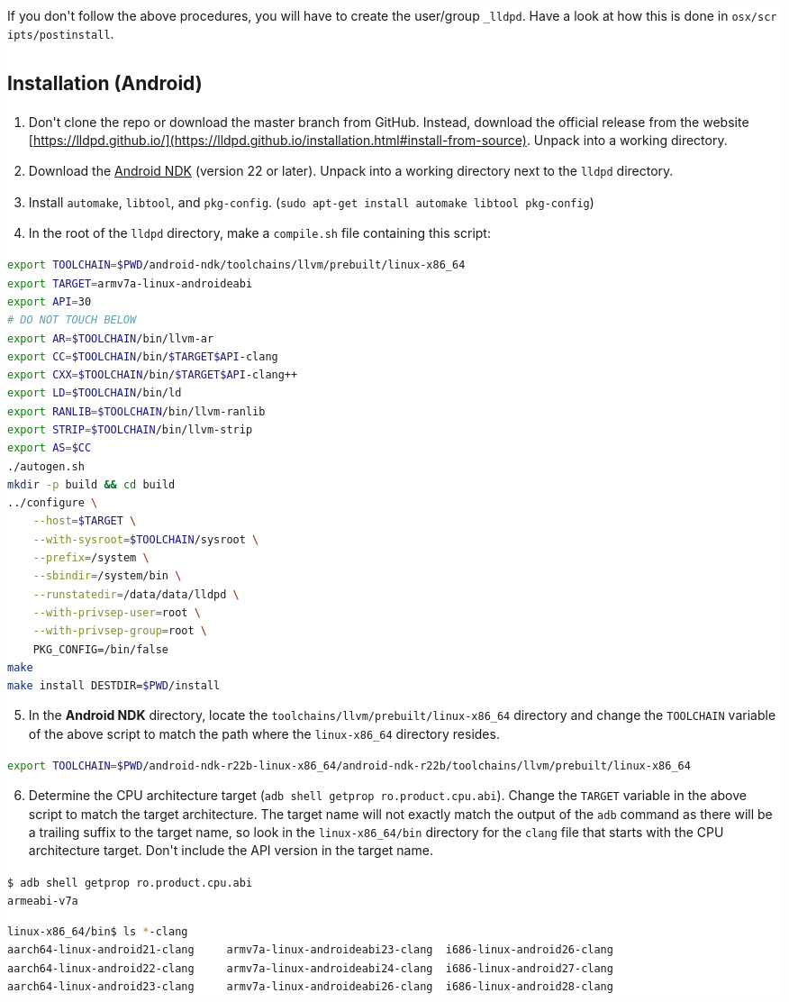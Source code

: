 If you don't follow the above procedures, you will have to create the
user/group `_lldpd`. Have a look at how this is done in
`osx/scripts/postinstall`.

## Installation (Android)

1. Don't clone the repo or download the master branch from GitHub. Instead, download the official release from the website [https://lldpd.github.io/](https://lldpd.github.io/installation.html#install-from-source). Unpack into a working directory.

2. Download the [Android NDK](https://developer.android.com/ndk/downloads#stable-downloads) (version 22 or later). Unpack into a working directory next to the `lldpd` directory.

3. Install `automake`, `libtool`, and `pkg-config`. (`sudo apt-get install automake libtool pkg-config`)

4. In the root of the `lldpd` directory, make a `compile.sh` file containing this script:
```sh
export TOOLCHAIN=$PWD/android-ndk/toolchains/llvm/prebuilt/linux-x86_64
export TARGET=armv7a-linux-androideabi
export API=30
# DO NOT TOUCH BELOW
export AR=$TOOLCHAIN/bin/llvm-ar
export CC=$TOOLCHAIN/bin/$TARGET$API-clang
export CXX=$TOOLCHAIN/bin/$TARGET$API-clang++
export LD=$TOOLCHAIN/bin/ld
export RANLIB=$TOOLCHAIN/bin/llvm-ranlib
export STRIP=$TOOLCHAIN/bin/llvm-strip
export AS=$CC
./autogen.sh
mkdir -p build && cd build
../configure \
    --host=$TARGET \
    --with-sysroot=$TOOLCHAIN/sysroot \
    --prefix=/system \
    --sbindir=/system/bin \
    --runstatedir=/data/data/lldpd \
    --with-privsep-user=root \
    --with-privsep-group=root \
    PKG_CONFIG=/bin/false
make
make install DESTDIR=$PWD/install
```

5. In the **Android NDK** directory, locate the `toolchains/llvm/prebuilt/linux-x86_64` directory and change the `TOOLCHAIN` variable of the above script to match the path where the `linux-x86_64` directory resides.

```sh
export TOOLCHAIN=$PWD/android-ndk-r22b-linux-x86_64/android-ndk-r22b/toolchains/llvm/prebuilt/linux-x86_64
```

6. Determine the CPU architecture target (`adb shell getprop ro.product.cpu.abi`). Change the `TARGET` variable in the above script to match the target architecture. The target name will not exactly match the output of the `adb` command as there will be a trailing suffix to the target name, so look in the `linux-x86_64/bin` directory for the `clang` file that starts with the CPU architecture target. Don't include the API version in the target name.
```sh
$ adb shell getprop ro.product.cpu.abi
armeabi-v7a
```
```sh
linux-x86_64/bin$ ls *-clang
aarch64-linux-android21-clang     armv7a-linux-androideabi23-clang  i686-linux-android26-clang
aarch64-linux-android22-clang     armv7a-linux-androideabi24-clang  i686-linux-android27-clang
aarch64-linux-android23-clang     armv7a-linux-androideabi26-clang  i686-linux-android28-clang
```